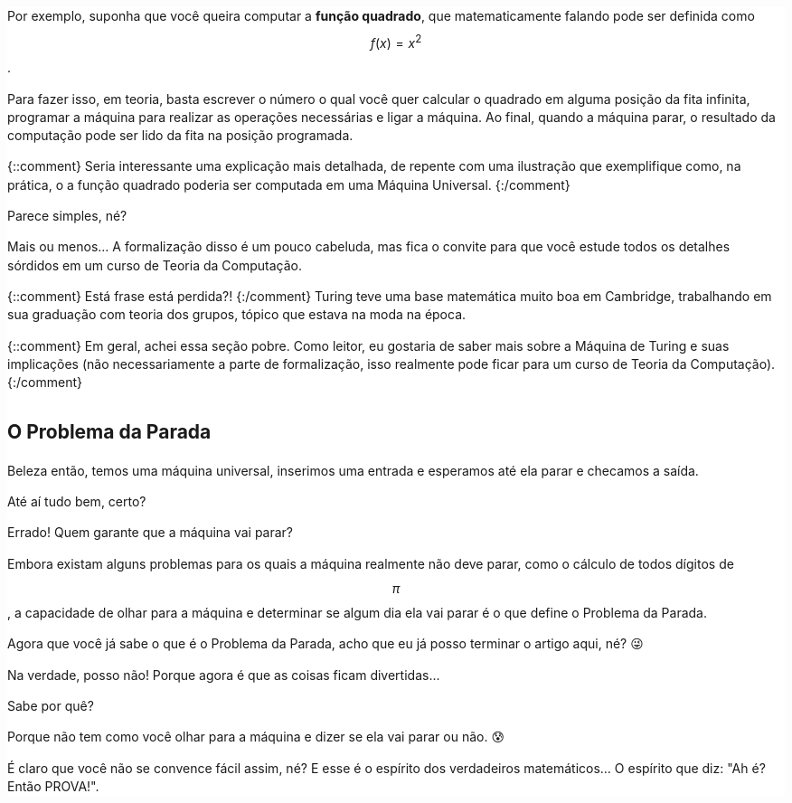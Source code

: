 Por exemplo, suponha que você queira computar a **função quadrado**, que
matematicamente falando pode ser definida como $$f(x) = x^2$$.

Para fazer isso, em teoria, basta escrever o número o qual você quer calcular o
quadrado em alguma posição da fita infinita, programar a máquina para realizar
as operações necessárias e ligar a máquina. Ao final, quando a máquina parar, o
resultado da computação pode ser lido da fita na posição programada.

{::comment}
Seria interessante uma explicação mais detalhada, de repente com uma ilustração
que exemplifique como, na prática, o a função quadrado poderia ser computada em
uma Máquina Universal.
{:/comment}

Parece simples, né?

Mais ou menos… A formalização disso é um pouco cabeluda, mas fica o convite para
que você estude todos os detalhes sórdidos em um curso de Teoria da Computação.

{::comment}
Está frase está perdida?!
{:/comment}
Turing teve uma base matemática muito boa em Cambridge, trabalhando
 em sua graduação com teoria dos grupos,
tópico que estava na moda na época.

{::comment}
Em geral, achei essa seção pobre. Como leitor, eu gostaria de saber mais sobre a
Máquina de Turing e suas implicações (não necessariamente a parte de
formalização, isso realmente pode ficar para um curso de Teoria da Computação).
{:/comment}

## O Problema da Parada

Beleza então, temos uma máquina universal, inserimos uma entrada e esperamos até
ela parar e checamos a saída.

Até aí tudo bem, certo?

Errado! Quem garante que a máquina vai parar?

Embora existam alguns problemas para os quais a máquina realmente não deve
parar, como o cálculo de todos dígitos de $$\pi$$, a capacidade de olhar para a
máquina e determinar se algum dia ela vai parar é o que define o Problema da
Parada.

Agora que você já sabe o que é o Problema da Parada, acho que eu já posso
terminar o artigo aqui, né? :stuck_out_tongue_winking_eye:

Na verdade, posso não! Porque agora é que as coisas ficam divertidas...

Sabe por quê?

Porque não tem como você olhar para a máquina e dizer se ela vai parar ou não.
:cold_sweat:

É claro que você não se convence fácil assim, né? E esse é o espírito dos
verdadeiros matemáticos… O espírito que diz: "Ah é? Então PROVA!".
